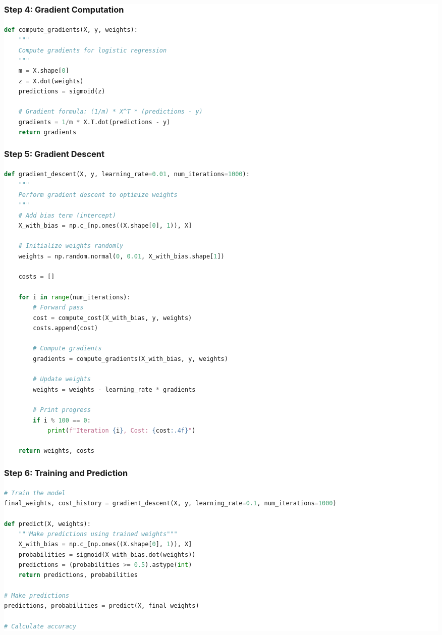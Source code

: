 ### Step 4: Gradient Computation
```python
def compute_gradients(X, y, weights):
    """
    Compute gradients for logistic regression
    """
    m = X.shape[0]
    z = X.dot(weights)
    predictions = sigmoid(z)
    
    # Gradient formula: (1/m) * X^T * (predictions - y)
    gradients = 1/m * X.T.dot(predictions - y)
    return gradients
```

### Step 5: Gradient Descent
```python
def gradient_descent(X, y, learning_rate=0.01, num_iterations=1000):
    """
    Perform gradient descent to optimize weights
    """
    # Add bias term (intercept)
    X_with_bias = np.c_[np.ones((X.shape[0], 1)), X]
    
    # Initialize weights randomly
    weights = np.random.normal(0, 0.01, X_with_bias.shape[1])
    
    costs = []
    
    for i in range(num_iterations):
        # Forward pass
        cost = compute_cost(X_with_bias, y, weights)
        costs.append(cost)
        
        # Compute gradients
        gradients = compute_gradients(X_with_bias, y, weights)
        
        # Update weights
        weights = weights - learning_rate * gradients
        
        # Print progress
        if i % 100 == 0:
            print(f"Iteration {i}, Cost: {cost:.4f}")
    
    return weights, costs
```

### Step 6: Training and Prediction
```python
# Train the model
final_weights, cost_history = gradient_descent(X, y, learning_rate=0.1, num_iterations=1000)

def predict(X, weights):
    """Make predictions using trained weights"""
    X_with_bias = np.c_[np.ones((X.shape[0], 1)), X]
    probabilities = sigmoid(X_with_bias.dot(weights))
    predictions = (probabilities >= 0.5).astype(int)
    return predictions, probabilities

# Make predictions
predictions, probabilities = predict(X, final_weights)

# Calculate accuracy
```